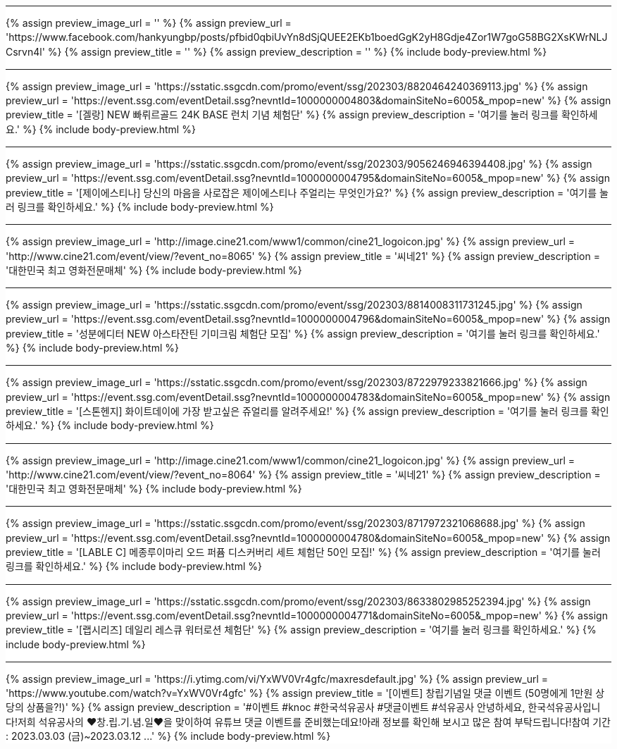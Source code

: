 <hr>{% assign preview_image_url = '' %}
{% assign preview_url = 'https://www.facebook.com/hankyungbp/posts/pfbid0qbiUvYn8dSjQUEE2EKb1boedGgK2yH8Gdje4Zor1W7goG58BG2XsKWrNLJCsrvn4l' %}
{% assign preview_title = '' %}
{% assign preview_description = '' %}
{% include body-preview.html %}
<hr>{% assign preview_image_url = 'https://sstatic.ssgcdn.com/promo/event/ssg/202303/8820464240369113.jpg' %}
{% assign preview_url = 'https://event.ssg.com/eventDetail.ssg?nevntId=1000000004803&domainSiteNo=6005&_mpop=new' %}
{% assign preview_title = '[겔랑] NEW 빠뤼르골드 24K BASE 런치 기념 체험단' %}
{% assign preview_description = '여기를 눌러 링크를 확인하세요.' %}
{% include body-preview.html %}
<hr>{% assign preview_image_url = 'https://sstatic.ssgcdn.com/promo/event/ssg/202303/9056246946394408.jpg' %}
{% assign preview_url = 'https://event.ssg.com/eventDetail.ssg?nevntId=1000000004795&domainSiteNo=6005&_mpop=new' %}
{% assign preview_title = '[제이에스티나] 당신의 마음을 사로잡은 제이에스티나 주얼리는 무엇인가요?' %}
{% assign preview_description = '여기를 눌러 링크를 확인하세요.' %}
{% include body-preview.html %}
<hr>{% assign preview_image_url = 'http://image.cine21.com/www1/common/cine21_logoicon.jpg' %}
{% assign preview_url = 'http://www.cine21.com/event/view/?event_no=8065' %}
{% assign preview_title = '씨네21' %}
{% assign preview_description = '대한민국 최고 영화전문매체' %}
{% include body-preview.html %}
<hr>{% assign preview_image_url = 'https://sstatic.ssgcdn.com/promo/event/ssg/202303/8814008311731245.jpg' %}
{% assign preview_url = 'https://event.ssg.com/eventDetail.ssg?nevntId=1000000004796&domainSiteNo=6005&_mpop=new' %}
{% assign preview_title = '성분에디터 NEW 아스타잔틴 기미크림 체험단 모집' %}
{% assign preview_description = '여기를 눌러 링크를 확인하세요.' %}
{% include body-preview.html %}
<hr>{% assign preview_image_url = 'https://sstatic.ssgcdn.com/promo/event/ssg/202303/8722979233821666.jpg' %}
{% assign preview_url = 'https://event.ssg.com/eventDetail.ssg?nevntId=1000000004783&domainSiteNo=6005&_mpop=new' %}
{% assign preview_title = '[스톤헨지] 화이트데이에 가장 받고싶은 쥬얼리를 알려주세요!' %}
{% assign preview_description = '여기를 눌러 링크를 확인하세요.' %}
{% include body-preview.html %}
<hr>{% assign preview_image_url = 'http://image.cine21.com/www1/common/cine21_logoicon.jpg' %}
{% assign preview_url = 'http://www.cine21.com/event/view/?event_no=8064' %}
{% assign preview_title = '씨네21' %}
{% assign preview_description = '대한민국 최고 영화전문매체' %}
{% include body-preview.html %}
<hr>{% assign preview_image_url = 'https://sstatic.ssgcdn.com/promo/event/ssg/202303/8717972321068688.jpg' %}
{% assign preview_url = 'https://event.ssg.com/eventDetail.ssg?nevntId=1000000004780&domainSiteNo=6005&_mpop=new' %}
{% assign preview_title = '[LABLE C] 메종루이마리 오드 퍼퓸 디스커버리 세트 체험단 50인 모집!' %}
{% assign preview_description = '여기를 눌러 링크를 확인하세요.' %}
{% include body-preview.html %}
<hr>{% assign preview_image_url = 'https://sstatic.ssgcdn.com/promo/event/ssg/202303/8633802985252394.jpg' %}
{% assign preview_url = 'https://event.ssg.com/eventDetail.ssg?nevntId=1000000004771&domainSiteNo=6005&_mpop=new' %}
{% assign preview_title = '[랩시리즈] 데일리 레스큐 워터로션 체험단' %}
{% assign preview_description = '여기를 눌러 링크를 확인하세요.' %}
{% include body-preview.html %}
<hr>{% assign preview_image_url = 'https://i.ytimg.com/vi/YxWV0Vr4gfc/maxresdefault.jpg' %}
{% assign preview_url = 'https://www.youtube.com/watch?v=YxWV0Vr4gfc' %}
{% assign preview_title = '[이벤트] 창립기념일 댓글 이벤트 (50명에게 1만원 상당의 상품을?!)' %}
{% assign preview_description = '#이벤트 #knoc #한국석유공사 #댓글이벤트 #석유공사 안녕하세요, 한국석유공사입니다!저희 석유공사의 ❤창.립.기.념.일❤을 맞이하여 유튜브 댓글 이벤트를 준비했는데요!아래 정보를 확인해 보시고 많은 참여 부탁드립니다!참여 기간 : 2023.03.03 (금)~2023.03.12 ...' %}
{% include body-preview.html %}